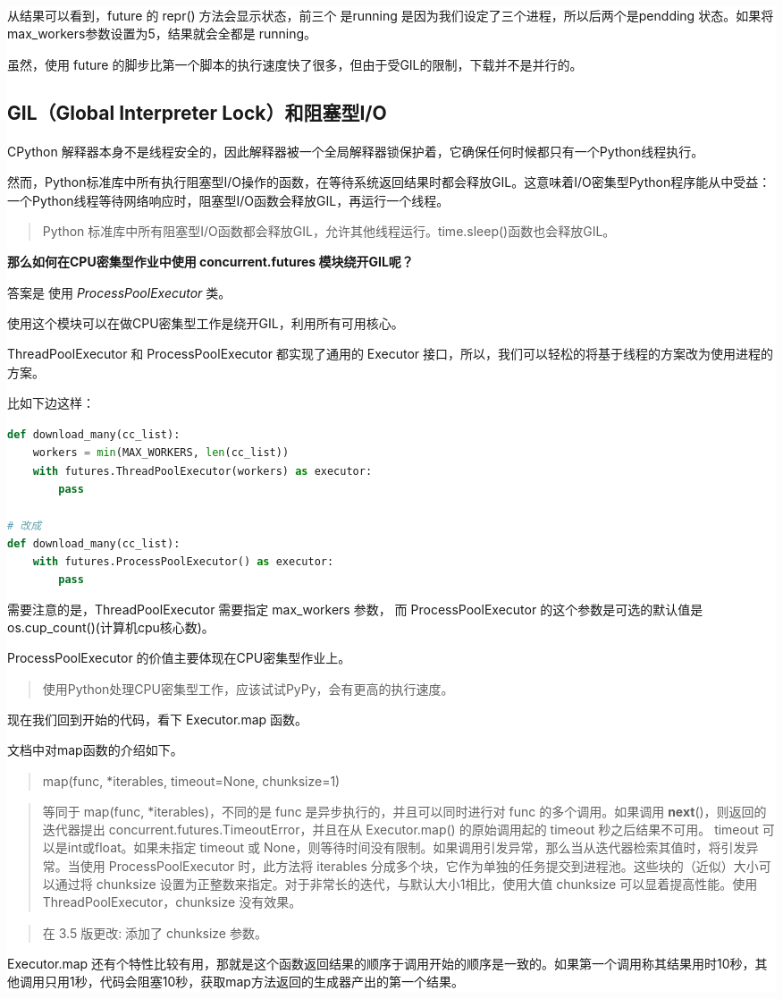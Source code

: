 从结果可以看到，future 的 repr() 方法会显示状态，前三个 是running 是因为我们设定了三个进程，所以后两个是pendding 状态。如果将max_workers参数设置为5，结果就会全都是 running。

虽然，使用 future 的脚步比第一个脚本的执行速度快了很多，但由于受GIL的限制，下载并不是并行的。

## GIL（Global Interpreter Lock）和阻塞型I/O

CPython 解释器本身不是线程安全的，因此解释器被一个全局解释器锁保护着，它确保任何时候都只有一个Python线程执行。

然而，Python标准库中所有执行阻塞型I/O操作的函数，在等待系统返回结果时都会释放GIL。这意味着I/O密集型Python程序能从中受益：一个Python线程等待网络响应时，阻塞型I/O函数会释放GIL，再运行一个线程。

> Python 标准库中所有阻塞型I/O函数都会释放GIL，允许其他线程运行。time.sleep()函数也会释放GIL。

**那么如何在CPU密集型作业中使用 concurrent.futures 模块绕开GIL呢？**

答案是 使用 *ProcessPoolExecutor* 类。

使用这个模块可以在做CPU密集型工作是绕开GIL，利用所有可用核心。


ThreadPoolExecutor 和 ProcessPoolExecutor 都实现了通用的 Executor 接口，所以，我们可以轻松的将基于线程的方案改为使用进程的方案。

比如下边这样：

```python
def download_many(cc_list):
    workers = min(MAX_WORKERS, len(cc_list))
    with futures.ThreadPoolExecutor(workers) as executor:
        pass

# 改成
def download_many(cc_list):
    with futures.ProcessPoolExecutor() as executor:
        pass
```

需要注意的是，ThreadPoolExecutor 需要指定 max_workers 参数，
而 ProcessPoolExecutor 的这个参数是可选的默认值是 os.cup_count()(计算机cpu核心数)。

ProcessPoolExecutor 的价值主要体现在CPU密集型作业上。

> 使用Python处理CPU密集型工作，应该试试PyPy，会有更高的执行速度。

现在我们回到开始的代码，看下 Executor.map 函数。

文档中对map函数的介绍如下。

> map(func, *iterables, timeout=None, chunksize=1)

> 等同于 map(func, *iterables)，不同的是 func 是异步执行的，并且可以同时进行对 func 的多个调用。如果调用 __next__()，则返回的迭代器提出 concurrent.futures.TimeoutError，并且在从 Executor.map() 的原始调用起的 timeout 秒之后结果不可用。 timeout 可以是int或float。如果未指定 timeout 或 None，则等待时间没有限制。如果调用引发异常，那么当从迭代器检索其值时，将引发异常。当使用 ProcessPoolExecutor 时，此方法将 iterables 分成多个块，它作为单独的任务提交到进程池。这些块的（近似）大小可以通过将 chunksize 设置为正整数来指定。对于非常长的迭代，与默认大小1相比，使用大值 chunksize 可以显着提高性能。使用 ThreadPoolExecutor，chunksize 没有效果。

> 在 3.5 版更改: 添加了 chunksize 参数。

Executor.map 还有个特性比较有用，那就是这个函数返回结果的顺序于调用开始的顺序是一致的。如果第一个调用称其结果用时10秒，其他调用只用1秒，代码会阻塞10秒，获取map方法返回的生成器产出的第一个结果。

